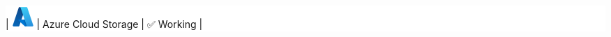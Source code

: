 | <img src="docs/assets/3rd_party/azure_openai.png" width="32"/> | Azure Cloud Storage  | ✅ Working      |